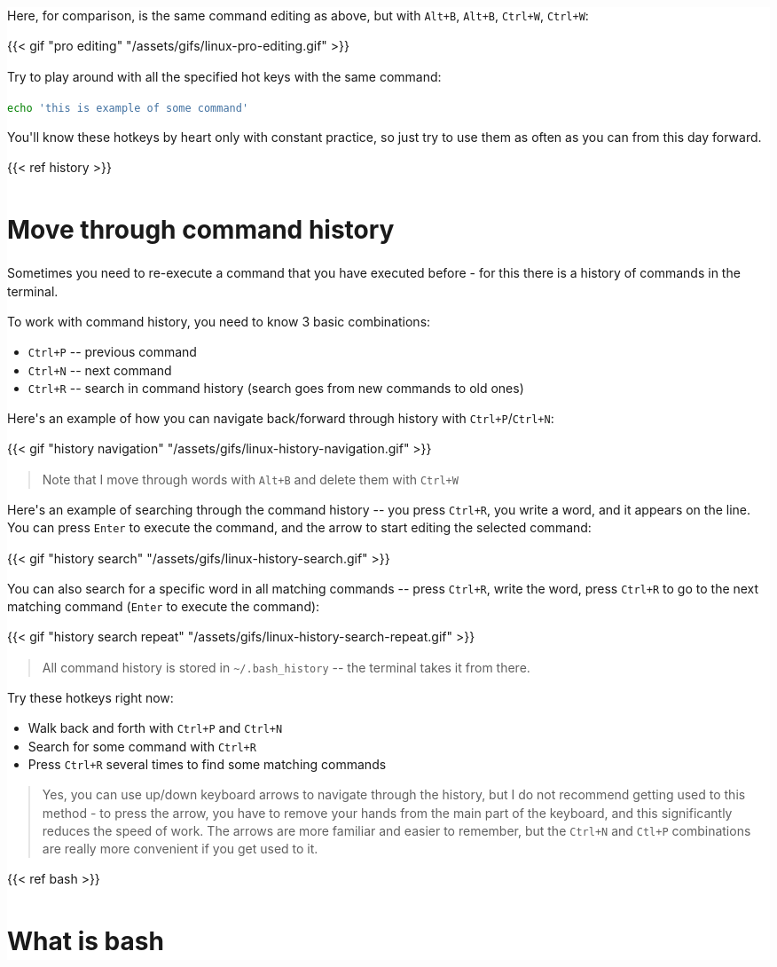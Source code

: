 Here, for comparison, is the same command editing as above, but with `Alt+B`, `Alt+B`, `Ctrl+W`, `Ctrl+W`:

{{< gif "pro editing" "/assets/gifs/linux-pro-editing.gif" >}}

Try to play around with all the specified hot keys with the same command:

```bash
echo 'this is example of some command'
```

You'll know these hotkeys by heart only with constant practice, so just try to use them as often as you can from this day forward.

{{< ref history >}}
# Move through command history

Sometimes you need to re-execute a command that you have executed before - for this there is a history of commands in the terminal.

To work with command history, you need to know 3 basic combinations:

* `Ctrl+P` -- previous command
* `Ctrl+N` -- next command
* `Ctrl+R` -- search in command history (search goes from new commands to old ones)

Here's an example of how you can navigate back/forward through history with `Ctrl+P`/`Ctrl+N`:

{{< gif "history navigation" "/assets/gifs/linux-history-navigation.gif" >}}

> Note that I move through words with `Alt+B` and delete them with `Ctrl+W`

Here's an example of searching through the command history -- you press `Ctrl+R`, you write a word, and it appears on the line. You can press `Enter` to execute the command, and the arrow to start editing the selected command:

{{< gif "history search" "/assets/gifs/linux-history-search.gif" >}}

You can also search for a specific word in all matching commands -- press `Ctrl+R`, write the word, press `Ctrl+R` to go to the next matching command (`Enter` to execute the command):

{{< gif "history search repeat" "/assets/gifs/linux-history-search-repeat.gif" >}}

> All command history is stored in `~/.bash_history` -- the terminal takes it from there.

Try these hotkeys right now:

* Walk back and forth with `Ctrl+P` and `Ctrl+N`
* Search for some command with `Ctrl+R`
* Press `Ctrl+R` several times to find some matching commands

> Yes, you can use up/down keyboard arrows to navigate through the history, but I do not recommend getting used to this method - to press the arrow, you have to remove your hands from the main part of the keyboard, and this significantly reduces the speed of work. The arrows are more familiar and easier to remember, but the `Ctrl+N` and `Ctl+P` combinations are really more convenient if you get used to it.

{{< ref bash >}}
# What is bash
